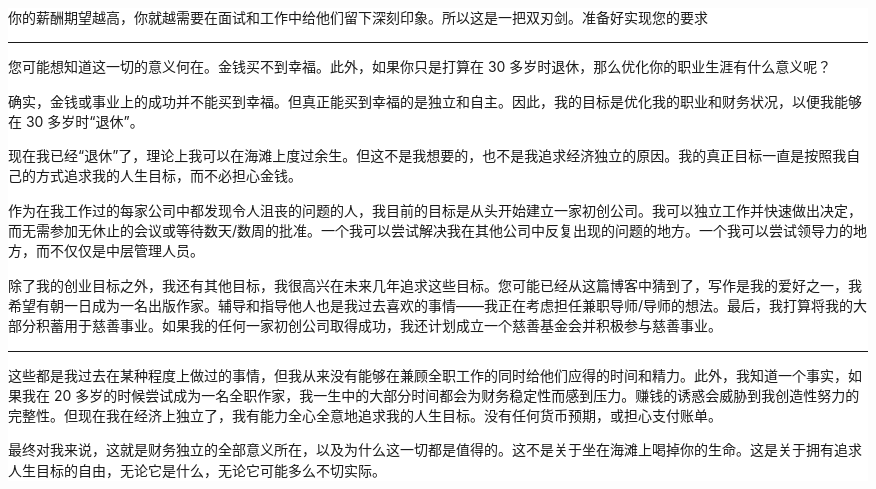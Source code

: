   你的薪酬期望越高，你就越需要在面试和工作中给他们留下深刻印象。所以这是一把双刃剑。准备好实现您的要求

------

您可能想知道这一切的意义何在。金钱买不到幸福。此外，如果你只是打算在 30 多岁时退休，那么优化你的职业生涯有什么意义呢？

确实，金钱或事业上的成功并不能买到幸福。但真正能买到幸福的是独立和自主。因此，我的目标是优化我的职业和财务状况，以便我能够在 30 多岁时“退休”。

现在我已经“退休”了，理论上我可以在海滩上度过余生。但这不是我想要的，也不是我追求经济独立的原因。我的真正目标一直是按照我自己的方式追求我的人生目标，而不必担心金钱。

作为在我工作过的每家公司中都发现令人沮丧的问题的人，我目前的目标是从头开始建立一家初创公司。我可以独立工作并快速做出决定，而无需参加无休止的会议或等待数天/数周的批准。一个我可以尝试解决我在其他公司中反复出现的问题的地方。一个我可以尝试领导力的地方，而不仅仅是中层管理人员。

除了我的创业目标之外，我还有其他目标，我很高兴在未来几年追求这些目标。您可能已经从这篇博客中猜到了，写作是我的爱好之一，我希望有朝一日成为一名出版作家。辅导和指导他人也是我过去喜欢的事情——我正在考虑担任兼职导师/导师的想法。最后，我打算将我的大部分积蓄用于慈善事业。如果我的任何一家初创公司取得成功，我还计划成立一个慈善基金会并积极参与慈善事业。

------

这些都是我过去在某种程度上做过的事情，但我从来没有能够在兼顾全职工作的同时给他们应得的时间和精力。此外，我知道一个事实，如果我在 20 多岁的时候尝试成为一名全职作家，我一生中的大部分时间都会为财务稳定性而感到压力。赚钱的诱惑会威胁到我创造性努力的完整性。但现在我在经济上独立了，我有能力全心全意地追求我的人生目标。没有任何货币预期，或担心支付账单。

最终对我来说，这就是财务独立的全部意义所在，以及为什么这一切都是值得的。这不是关于坐在海滩上喝掉你的生命。这是关于拥有追求人生目标的自由，无论它是什么，无论它可能多么不切实际。